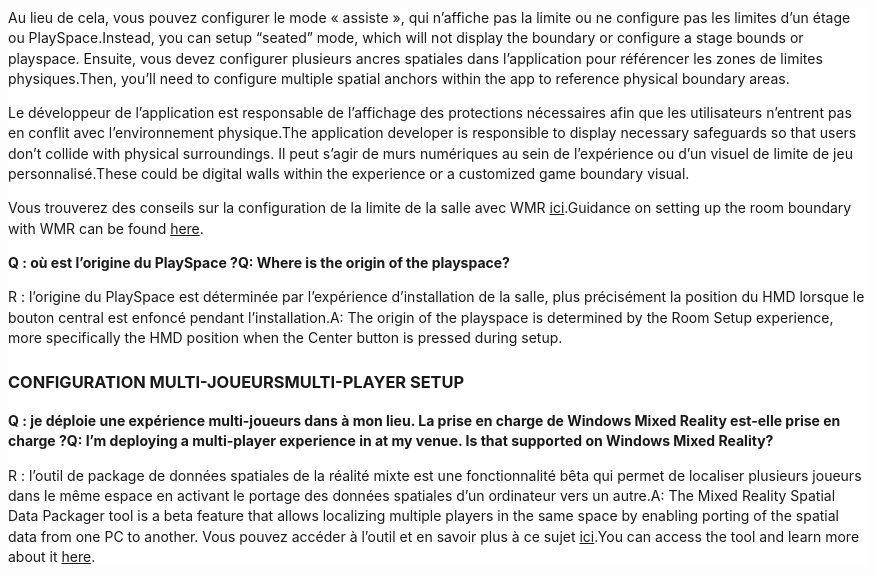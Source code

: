 <span data-ttu-id="82945-157">Au lieu de cela, vous pouvez configurer le mode « assiste », qui n’affiche pas la limite ou ne configure pas les limites d’un étage ou PlaySpace.</span><span class="sxs-lookup"><span data-stu-id="82945-157">Instead, you can setup “seated” mode, which will not display the boundary or configure a stage bounds or playspace.</span></span>  <span data-ttu-id="82945-158">Ensuite, vous devez configurer plusieurs ancres spatiales dans l’application pour référencer les zones de limites physiques.</span><span class="sxs-lookup"><span data-stu-id="82945-158">Then, you’ll need to configure multiple spatial anchors within the app to reference physical boundary areas.</span></span> 

<span data-ttu-id="82945-159">Le développeur de l’application est responsable de l’affichage des protections nécessaires afin que les utilisateurs n’entrent pas en conflit avec l’environnement physique.</span><span class="sxs-lookup"><span data-stu-id="82945-159">The application developer is responsible to display necessary safeguards so that users don’t collide with physical surroundings.</span></span>  <span data-ttu-id="82945-160">Il peut s’agir de murs numériques au sein de l’expérience ou d’un visuel de limite de jeu personnalisé.</span><span class="sxs-lookup"><span data-stu-id="82945-160">These could be digital walls within the experience or a customized game boundary visual.</span></span> 

<span data-ttu-id="82945-161">Vous trouverez des conseils sur la configuration de la limite de la salle avec WMR [ici](https://docs.microsoft.com//windows/mixed-reality/enthusiast-guide/set-up-windows-mixed-reality#set-up-your-room-boundary).</span><span class="sxs-lookup"><span data-stu-id="82945-161">Guidance on setting up the room boundary with WMR can be found [here](https://docs.microsoft.com//windows/mixed-reality/enthusiast-guide/set-up-windows-mixed-reality#set-up-your-room-boundary).</span></span>

<span data-ttu-id="82945-162">**Q : où est l’origine du PlaySpace ?**</span><span class="sxs-lookup"><span data-stu-id="82945-162">**Q: Where is the origin of the playspace?**</span></span>

<span data-ttu-id="82945-163">R : l’origine du PlaySpace est déterminée par l’expérience d’installation de la salle, plus précisément la position du HMD lorsque le bouton central est enfoncé pendant l’installation.</span><span class="sxs-lookup"><span data-stu-id="82945-163">A: The origin of the playspace is determined by the Room Setup experience, more specifically the HMD position when the Center button is pressed during setup.</span></span> 

### <a name="multi-player-setup"></a><span data-ttu-id="82945-164">CONFIGURATION MULTI-JOUEURS</span><span class="sxs-lookup"><span data-stu-id="82945-164">MULTI-PLAYER SETUP</span></span>

<span data-ttu-id="82945-165">**Q : je déploie une expérience multi-joueurs dans à mon lieu. La prise en charge de Windows Mixed Reality est-elle prise en charge ?**</span><span class="sxs-lookup"><span data-stu-id="82945-165">**Q: I’m deploying a multi-player experience in at my venue. Is that supported on Windows Mixed Reality?**</span></span>

<span data-ttu-id="82945-166">R : l’outil de package de données spatiales de la réalité mixte est une fonctionnalité bêta qui permet de localiser plusieurs joueurs dans le même espace en activant le portage des données spatiales d’un ordinateur vers un autre.</span><span class="sxs-lookup"><span data-stu-id="82945-166">A: The Mixed Reality Spatial Data Packager tool is a beta feature that allows localizing multiple players in the same space by enabling porting of the spatial data from one PC to another.</span></span> <span data-ttu-id="82945-167">Vous pouvez accéder à l’outil et en savoir plus à ce sujet [ici](mixedrealityspatialdatapackager.md).</span><span class="sxs-lookup"><span data-stu-id="82945-167">You can access the tool and learn more about it [here](mixedrealityspatialdatapackager.md).</span></span>
